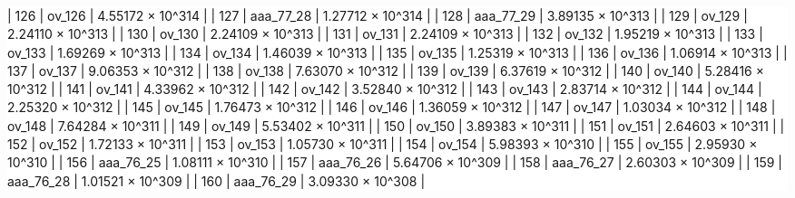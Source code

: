| 126 | ov_126 | 4.55172 × 10^314 |
| 127 | aaa_77_28 | 1.27712 × 10^314 |
| 128 | aaa_77_29 | 3.89135 × 10^313 |
| 129 | ov_129 | 2.24110 × 10^313 |
| 130 | ov_130 | 2.24109 × 10^313 |
| 131 | ov_131 | 2.24109 × 10^313 |
| 132 | ov_132 | 1.95219 × 10^313 |
| 133 | ov_133 | 1.69269 × 10^313 |
| 134 | ov_134 | 1.46039 × 10^313 |
| 135 | ov_135 | 1.25319 × 10^313 |
| 136 | ov_136 | 1.06914 × 10^313 |
| 137 | ov_137 | 9.06353 × 10^312 |
| 138 | ov_138 | 7.63070 × 10^312 |
| 139 | ov_139 | 6.37619 × 10^312 |
| 140 | ov_140 | 5.28416 × 10^312 |
| 141 | ov_141 | 4.33962 × 10^312 |
| 142 | ov_142 | 3.52840 × 10^312 |
| 143 | ov_143 | 2.83714 × 10^312 |
| 144 | ov_144 | 2.25320 × 10^312 |
| 145 | ov_145 | 1.76473 × 10^312 |
| 146 | ov_146 | 1.36059 × 10^312 |
| 147 | ov_147 | 1.03034 × 10^312 |
| 148 | ov_148 | 7.64284 × 10^311 |
| 149 | ov_149 | 5.53402 × 10^311 |
| 150 | ov_150 | 3.89383 × 10^311 |
| 151 | ov_151 | 2.64603 × 10^311 |
| 152 | ov_152 | 1.72133 × 10^311 |
| 153 | ov_153 | 1.05730 × 10^311 |
| 154 | ov_154 | 5.98393 × 10^310 |
| 155 | ov_155 | 2.95930 × 10^310 |
| 156 | aaa_76_25 | 1.08111 × 10^310 |
| 157 | aaa_76_26 | 5.64706 × 10^309 |
| 158 | aaa_76_27 | 2.60303 × 10^309 |
| 159 | aaa_76_28 | 1.01521 × 10^309 |
| 160 | aaa_76_29 | 3.09330 × 10^308 |
